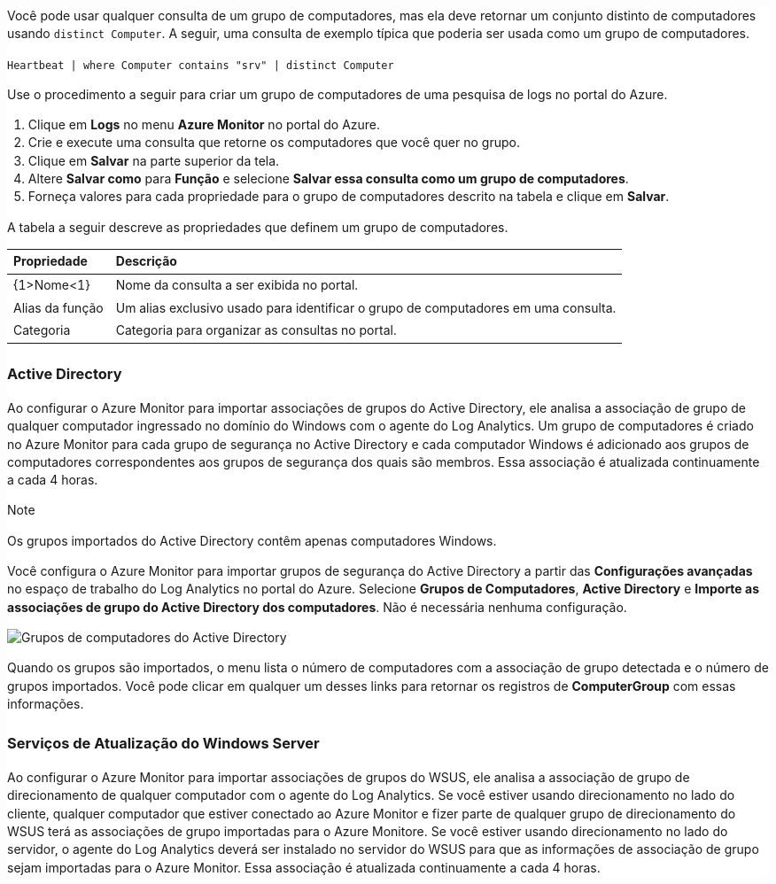 Você pode usar qualquer consulta de um grupo de computadores, mas ela deve retornar um conjunto distinto de computadores usando `distinct Computer`.  A seguir, uma consulta de exemplo típica que poderia ser usada como um grupo de computadores.

    Heartbeat | where Computer contains "srv" | distinct Computer

Use o procedimento a seguir para criar um grupo de computadores de uma pesquisa de logs no portal do Azure.

1. Clique em **Logs** no menu **Azure Monitor** no portal do Azure.
1. Crie e execute uma consulta que retorne os computadores que você quer no grupo.
1. Clique em **Salvar** na parte superior da tela.
1. Altere **Salvar como** para **Função** e selecione **Salvar essa consulta como um grupo de computadores**.
1. Forneça valores para cada propriedade para o grupo de computadores descrito na tabela e clique em **Salvar**.

A tabela a seguir descreve as propriedades que definem um grupo de computadores.

| Propriedade | Descrição |
|:---|:---|
| {1&gt;Nome&lt;1}   | Nome da consulta a ser exibida no portal. |
| Alias da função | Um alias exclusivo usado para identificar o grupo de computadores em uma consulta. |
| Categoria       | Categoria para organizar as consultas no portal. |


### <a name="active-directory"></a>Active Directory
Ao configurar o Azure Monitor para importar associações de grupos do Active Directory, ele analisa a associação de grupo de qualquer computador ingressado no domínio do Windows com o agente do Log Analytics.  Um grupo de computadores é criado no Azure Monitor para cada grupo de segurança no Active Directory e cada computador Windows é adicionado aos grupos de computadores correspondentes aos grupos de segurança dos quais são membros.  Essa associação é atualizada continuamente a cada 4 horas.  

> [!NOTE]
> Os grupos importados do Active Directory contêm apenas computadores Windows.

Você configura o Azure Monitor para importar grupos de segurança do Active Directory a partir das **Configurações avançadas** no espaço de trabalho do Log Analytics no portal do Azure.  Selecione **Grupos de Computadores**, **Active Directory** e **Importe as associações de grupo do Active Directory dos computadores**.  Não é necessária nenhuma configuração.

![Grupos de computadores do Active Directory](media/computer-groups/configure-activedirectory.png)

Quando os grupos são importados, o menu lista o número de computadores com a associação de grupo detectada e o número de grupos importados.  Você pode clicar em qualquer um desses links para retornar os registros de **ComputerGroup** com essas informações.

### <a name="windows-server-update-service"></a>Serviços de Atualização do Windows Server
Ao configurar o Azure Monitor para importar associações de grupos do WSUS, ele analisa a associação de grupo de direcionamento de qualquer computador com o agente do Log Analytics.  Se você estiver usando direcionamento no lado do cliente, qualquer computador que estiver conectado ao Azure Monitor e fizer parte de qualquer grupo de direcionamento do WSUS terá as associações de grupo importadas para o Azure Monitore. Se você estiver usando direcionamento no lado do servidor, o agente do Log Analytics deverá ser instalado no servidor do WSUS para que as informações de associação de grupo sejam importadas para o Azure Monitor.  Essa associação é atualizada continuamente a cada 4 horas. 
